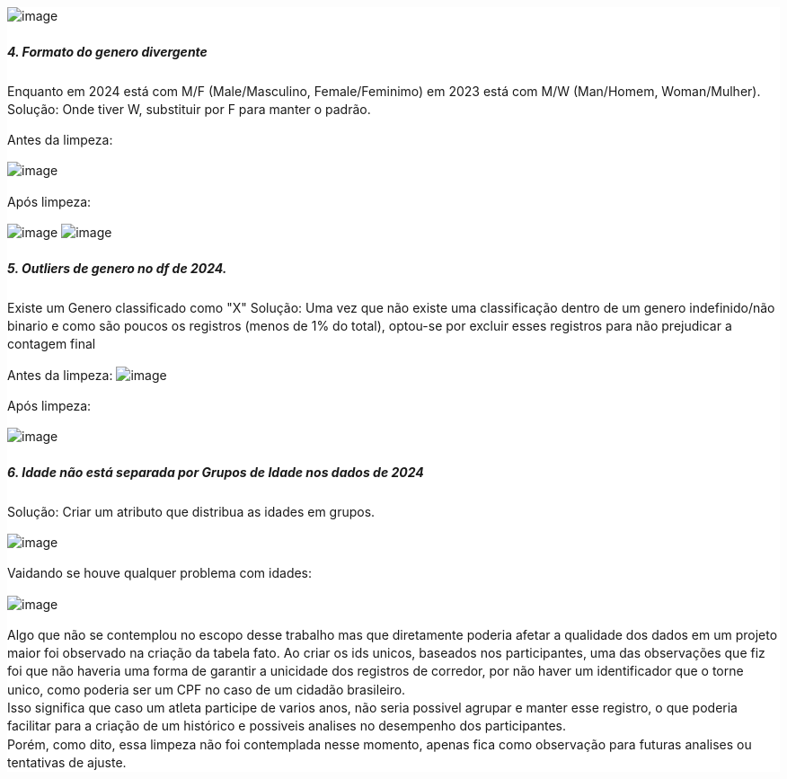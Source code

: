 ![image](https://github.com/user-attachments/assets/7d5bc7dd-dc8d-415e-bb2a-99fe4c5ee567)


##### 4. Formato do genero divergente
Enquanto em 2024 está com M/F (Male/Masculino, Female/Feminimo) em 2023 está com M/W (Man/Homem, Woman/Mulher). 
Solução: Onde tiver W, substituir por F para manter o padrão.

Antes da limpeza:

![image](https://github.com/user-attachments/assets/eb64080a-b7f6-461e-935e-840eefc1071a)

Após limpeza:

![image](https://github.com/user-attachments/assets/62043a73-8876-44b5-93f3-bc0b284234e3)
![image](https://github.com/user-attachments/assets/7c63118b-999d-46fd-8fae-aed7e9edce66)


##### 5. Outliers de genero no df de 2024.
Existe um Genero classificado como "X"
Solução: Uma vez que não existe uma classificação dentro de um genero indefinido/não binario e como são poucos os registros (menos de 1% do total), optou-se por excluir esses registros para não prejudicar a contagem final

Antes da limpeza:
![image](https://github.com/user-attachments/assets/27735018-908c-405c-8856-4d68dab8b2b1)

Após limpeza:

![image](https://github.com/user-attachments/assets/9195b392-764e-41e9-9914-9cc088c90840)


##### 6. Idade não está separada por Grupos de Idade nos dados de 2024
Solução: Criar um atributo que distribua as idades em grupos.

![image](https://github.com/user-attachments/assets/eaaae080-6eb7-4afb-af27-a786875307f3)

Vaidando se houve qualquer problema com idades:

![image](https://github.com/user-attachments/assets/9c023b7f-1bd4-450f-b9a7-4812d891b571)

Algo que não se contemplou no escopo desse trabalho mas que diretamente poderia afetar a qualidade dos dados em um projeto maior foi observado na criação da tabela fato. Ao criar os ids unicos, baseados nos participantes, uma das observações que fiz foi que não haveria uma forma de garantir a unicidade dos registros de corredor, por não haver um identificador que o torne unico, como poderia ser um CPF no caso de um cidadão brasileiro.\
Isso significa que caso um atleta participe de varios anos, não seria possivel agrupar e manter esse registro, o que poderia facilitar para a criação de um histórico e possiveis analises no desempenho dos participantes.\
Porém, como dito, essa limpeza não foi contemplada nesse momento, apenas fica como observação para futuras analises ou tentativas de ajuste.

